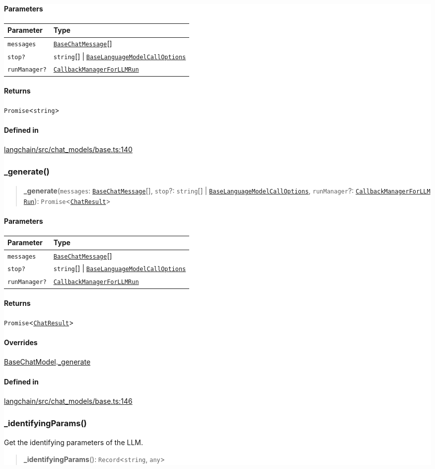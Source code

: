 #### Parameters

| Parameter     | Type                                                                                                           |
| :------------ | :------------------------------------------------------------------------------------------------------------- |
| `messages`    | [`BaseChatMessage`](../../schema/classes/BaseChatMessage.md)[]                                                 |
| `stop?`       | `string`[] \| [`BaseLanguageModelCallOptions`](../../base_language/interfaces/BaseLanguageModelCallOptions.md) |
| `runManager?` | [`CallbackManagerForLLMRun`](../../callbacks/classes/CallbackManagerForLLMRun.md)                              |

#### Returns

`Promise`<`string`\>

#### Defined in

[langchain/src/chat_models/base.ts:140](https://github.com/hwchase17/langchainjs/blob/ddf2996/langchain/src/chat_models/base.ts#L140)

### \_generate()

> **\_generate**(`messages`: [`BaseChatMessage`](../../schema/classes/BaseChatMessage.md)[], `stop`?: `string`[] \| [`BaseLanguageModelCallOptions`](../../base_language/interfaces/BaseLanguageModelCallOptions.md), `runManager`?: [`CallbackManagerForLLMRun`](../../callbacks/classes/CallbackManagerForLLMRun.md)): `Promise`<[`ChatResult`](../../schema/interfaces/ChatResult.md)\>

#### Parameters

| Parameter     | Type                                                                                                           |
| :------------ | :------------------------------------------------------------------------------------------------------------- |
| `messages`    | [`BaseChatMessage`](../../schema/classes/BaseChatMessage.md)[]                                                 |
| `stop?`       | `string`[] \| [`BaseLanguageModelCallOptions`](../../base_language/interfaces/BaseLanguageModelCallOptions.md) |
| `runManager?` | [`CallbackManagerForLLMRun`](../../callbacks/classes/CallbackManagerForLLMRun.md)                              |

#### Returns

`Promise`<[`ChatResult`](../../schema/interfaces/ChatResult.md)\>

#### Overrides

[BaseChatModel](BaseChatModel.md).[\_generate](BaseChatModel.md#_generate)

#### Defined in

[langchain/src/chat_models/base.ts:146](https://github.com/hwchase17/langchainjs/blob/ddf2996/langchain/src/chat_models/base.ts#L146)

### \_identifyingParams()

Get the identifying parameters of the LLM.

> **\_identifyingParams**(): `Record`<`string`, `any`\>
